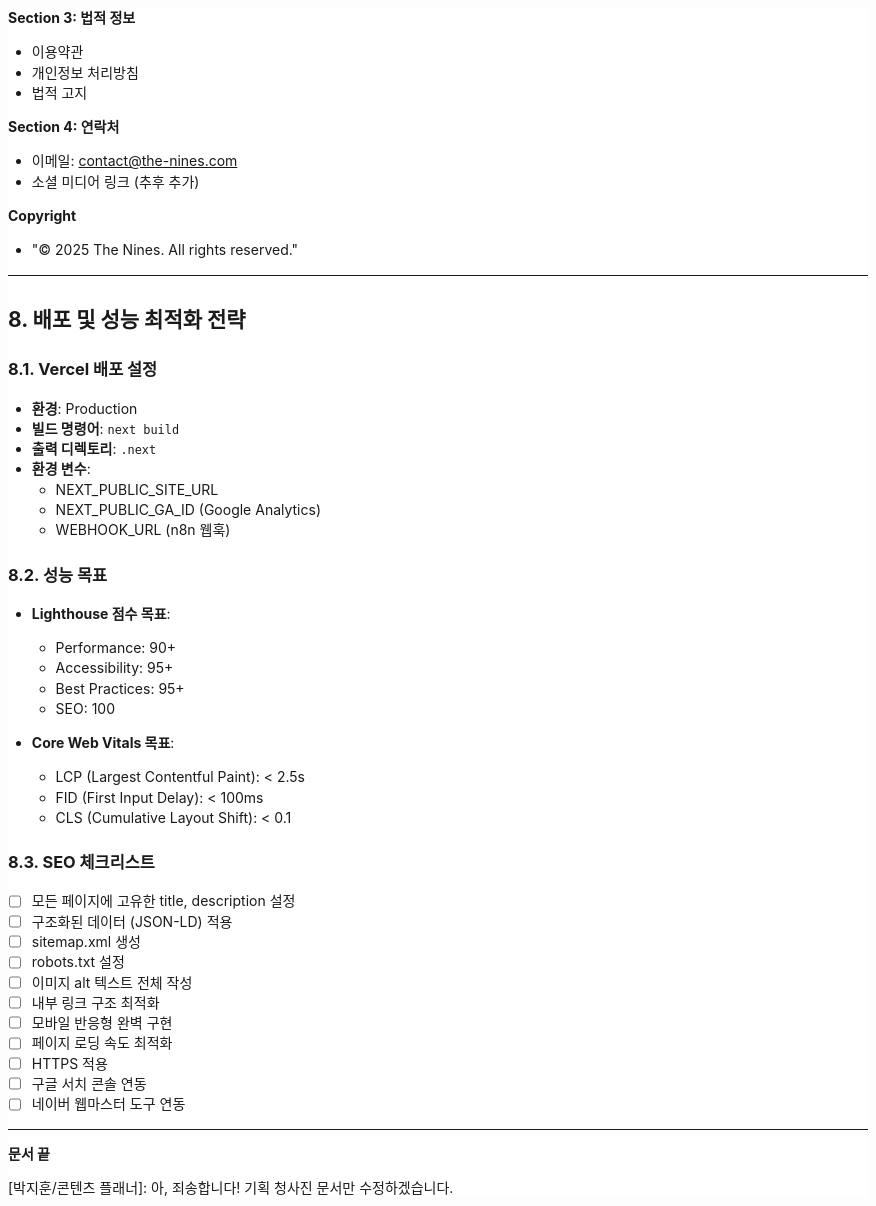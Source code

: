  **Section 3: 법적 정보**
  * 이용약관
  * 개인정보 처리방침
  * 법적 고지
  
  **Section 4: 연락처**
  * 이메일: contact@the-nines.com
  * 소셜 미디어 링크 (추후 추가)
  
  **Copyright**
  * "© 2025 The Nines. All rights reserved."

---

## **8. 배포 및 성능 최적화 전략**

### **8.1. Vercel 배포 설정**

* **환경**: Production
* **빌드 명령어**: `next build`
* **출력 디렉토리**: `.next`
* **환경 변수**:
  * NEXT_PUBLIC_SITE_URL
  * NEXT_PUBLIC_GA_ID (Google Analytics)
  * WEBHOOK_URL (n8n 웹훅)

### **8.2. 성능 목표**

* **Lighthouse 점수 목표**:
  * Performance: 90+
  * Accessibility: 95+
  * Best Practices: 95+
  * SEO: 100

* **Core Web Vitals 목표**:
  * LCP (Largest Contentful Paint): < 2.5s
  * FID (First Input Delay): < 100ms
  * CLS (Cumulative Layout Shift): < 0.1

### **8.3. SEO 체크리스트**

* [ ] 모든 페이지에 고유한 title, description 설정
* [ ] 구조화된 데이터 (JSON-LD) 적용
* [ ] sitemap.xml 생성
* [ ] robots.txt 설정
* [ ] 이미지 alt 텍스트 전체 작성
* [ ] 내부 링크 구조 최적화
* [ ] 모바일 반응형 완벽 구현
* [ ] 페이지 로딩 속도 최적화
* [ ] HTTPS 적용
* [ ] 구글 서치 콘솔 연동
* [ ] 네이버 웹마스터 도구 연동

---

**문서 끝**

[박지훈/콘텐츠 플래너]: 아, 죄송합니다! 기획 청사진 문서만 수정하겠습니다.